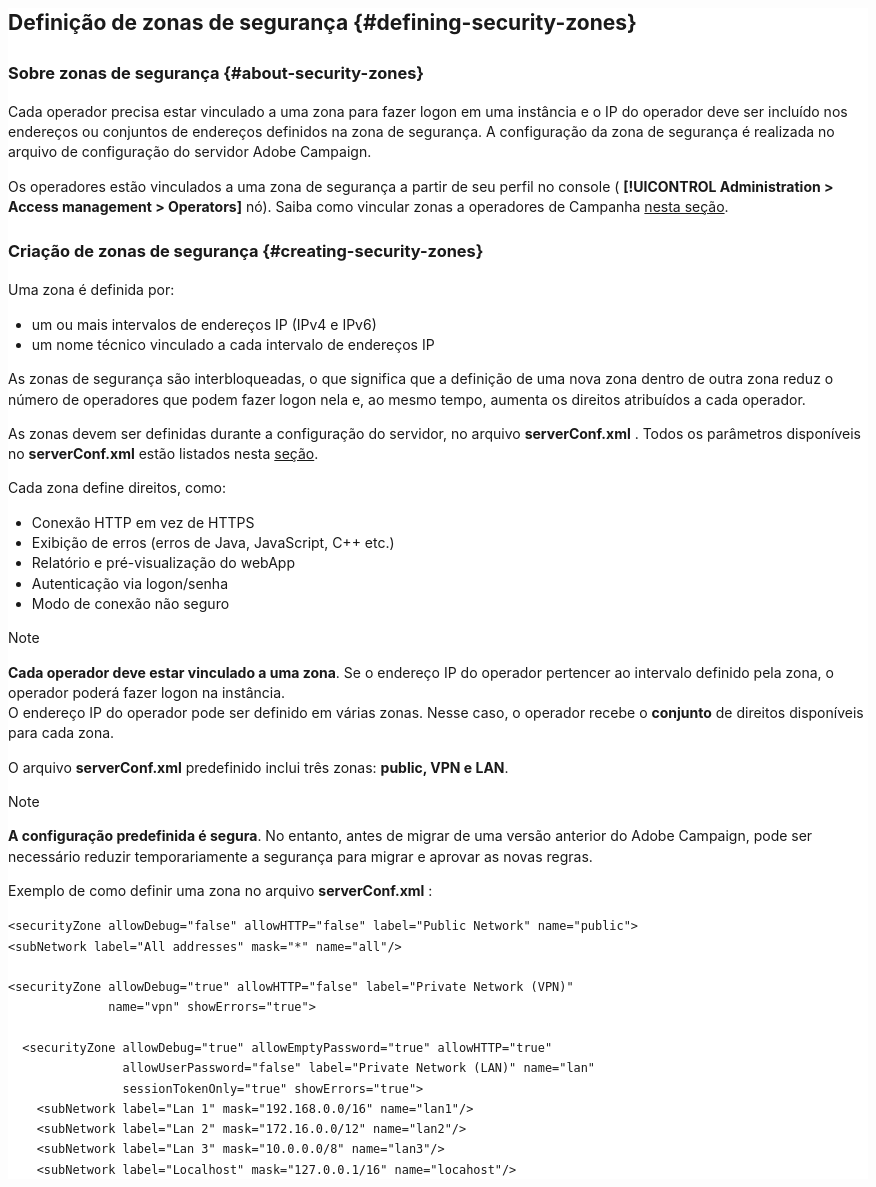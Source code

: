 ## Definição de zonas de segurança {#defining-security-zones}

### Sobre zonas de segurança {#about-security-zones}

Cada operador precisa estar vinculado a uma zona para fazer logon em uma instância e o IP do operador deve ser incluído nos endereços ou conjuntos de endereços definidos na zona de segurança. A configuração da zona de segurança é realizada no arquivo de configuração do servidor Adobe Campaign.

Os operadores estão vinculados a uma zona de segurança a partir de seu perfil no console ( **[!UICONTROL Administration > Access management > Operators]** nó). Saiba como vincular zonas a operadores de Campanha [nesta seção](#linking-a-security-zone-to-an-operator).

### Criação de zonas de segurança {#creating-security-zones}

Uma zona é definida por:

* um ou mais intervalos de endereços IP (IPv4 e IPv6)
* um nome técnico vinculado a cada intervalo de endereços IP

As zonas de segurança são interbloqueadas, o que significa que a definição de uma nova zona dentro de outra zona reduz o número de operadores que podem fazer logon nela e, ao mesmo tempo, aumenta os direitos atribuídos a cada operador.

As zonas devem ser definidas durante a configuração do servidor, no arquivo **serverConf.xml** . Todos os parâmetros disponíveis no **serverConf.xml** estão listados nesta [seção](../../installation/using/the-server-configuration-file.md).

Cada zona define direitos, como:

* Conexão HTTP em vez de HTTPS
* Exibição de erros (erros de Java, JavaScript, C++ etc.)
* Relatório e pré-visualização do webApp
* Autenticação via logon/senha
* Modo de conexão não seguro

>[!NOTE]
>
>**Cada operador deve estar vinculado a uma zona**. Se o endereço IP do operador pertencer ao intervalo definido pela zona, o operador poderá fazer logon na instância.\
>O endereço IP do operador pode ser definido em várias zonas. Nesse caso, o operador recebe o **conjunto** de direitos disponíveis para cada zona.

O arquivo **serverConf.xml** predefinido inclui três zonas: **public, VPN e LAN**.

>[!NOTE]
>
>**A configuração predefinida é segura**. No entanto, antes de migrar de uma versão anterior do Adobe Campaign, pode ser necessário reduzir temporariamente a segurança para migrar e aprovar as novas regras.

Exemplo de como definir uma zona no arquivo **serverConf.xml** :

```
<securityZone allowDebug="false" allowHTTP="false" label="Public Network" name="public">
<subNetwork label="All addresses" mask="*" name="all"/>

<securityZone allowDebug="true" allowHTTP="false" label="Private Network (VPN)"
              name="vpn" showErrors="true">

  <securityZone allowDebug="true" allowEmptyPassword="true" allowHTTP="true"
                allowUserPassword="false" label="Private Network (LAN)" name="lan"
                sessionTokenOnly="true" showErrors="true">
    <subNetwork label="Lan 1" mask="192.168.0.0/16" name="lan1"/>
    <subNetwork label="Lan 2" mask="172.16.0.0/12" name="lan2"/>
    <subNetwork label="Lan 3" mask="10.0.0.0/8" name="lan3"/>
    <subNetwork label="Localhost" mask="127.0.0.1/16" name="locahost"/>
```